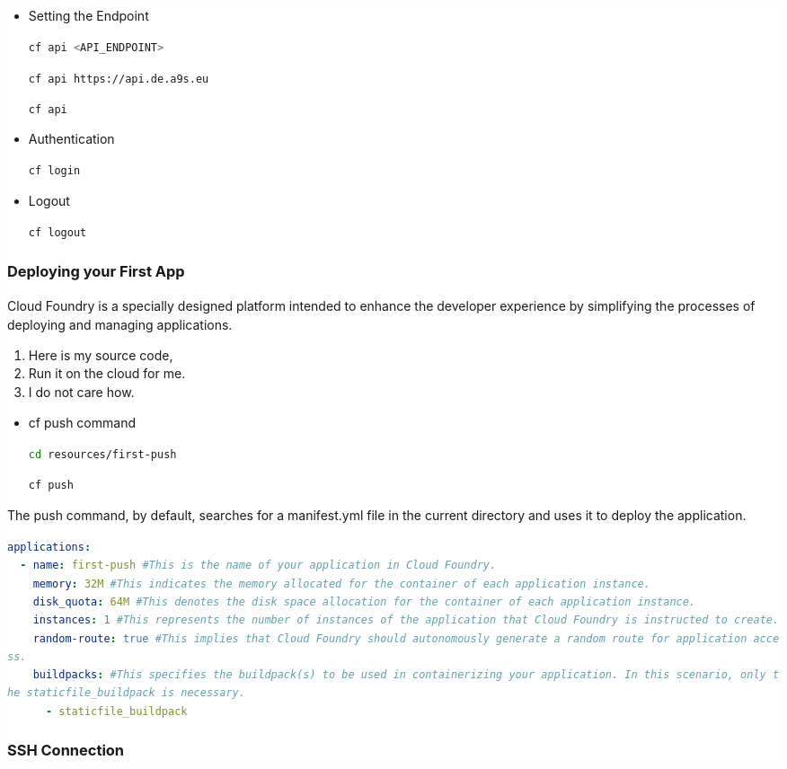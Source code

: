 * Setting the Endpoint
  ```sh
  cf api <API_ENDPOINT>
  ```
  ```sh
  cf api https://api.de.a9s.eu
  ```
  ```sh
  cf api
  ```
* Authentication
  ```sh
  cf login
  ```
* Logout 
  ```sh
  cf logout
  ```

### Deploying your First App

Cloud Foundry is a specially designed platform intended to enhance the developer experience by simplifying the processes of deploying and managing applications.

1. Here is my source code,
2. Run it on the cloud for me.
3. I do not care how.

* cf push command
  ```sh
  cd resources/first-push
  ```
  ```sh
  cf push
  ```
The push command, by default, searches for a manifest.yml file in the current directory and uses it to deploy the application.

```yml
applications:
  - name: first-push #This is the name of your application in Cloud Foundry.
    memory: 32M #This indicates the memory allocated for the container of each application instance.
    disk_quota: 64M #This denotes the disk space allocation for the container of each application instance.
    instances: 1 #This represents the number of instances of the application that Cloud Foundry is instructed to create.
    random-route: true #This implies that Cloud Foundry should autonomously generate a random route for application access.
    buildpacks: #This specifies the buildpack(s) to be used in containerizing your application. In this scenario, only the staticfile_buildpack is necessary.
      - staticfile_buildpack
```

### SSH Connection
